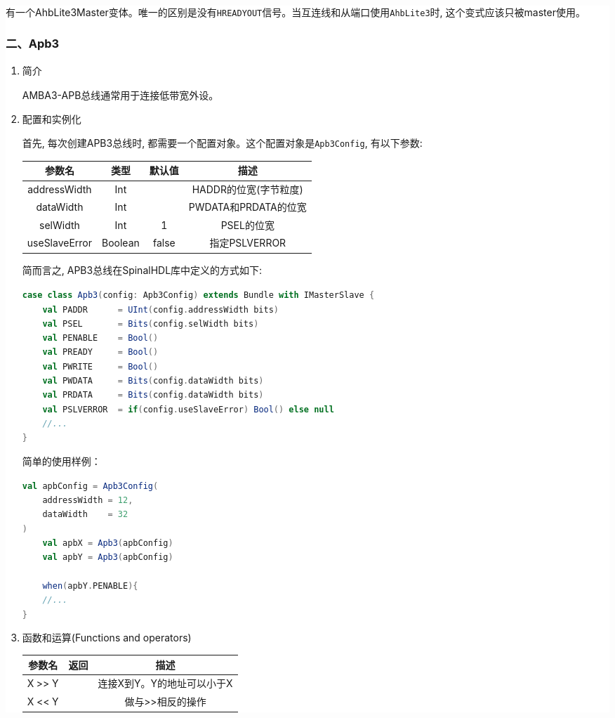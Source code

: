    有一个AhbLite3Master变体。唯一的区别是没有`HREADYOUT`信号。当互连线和从端口使用`AhbLite3`时, 这个变式应该只被master使用。


### 二、Apb3

1. 简介

   AMBA3-APB总线通常用于连接低带宽外设。

2. 配置和实例化

   首先, 每次创建APB3总线时, 都需要一个配置对象。这个配置对象是`Apb3Config`, 有以下参数:

   |    参数名     |  类型   | 默认值 |         描述          |
   | :-----------: | :-----: | :----: | :-------------------: |
   | addressWidth  |   Int   |        | HADDR的位宽(字节粒度) |
   |   dataWidth   |   Int   |        | PWDATA和PRDATA的位宽  |
   |   selWidth    |   Int   |   1    |      PSEL的位宽       |
   | useSlaveError | Boolean | false  |     指定PSLVERROR     |

   简而言之, APB3总线在SpinalHDL库中定义的方式如下:

   ```Scala
   case class Apb3(config: Apb3Config) extends Bundle with IMasterSlave {
       val PADDR      = UInt(config.addressWidth bits)
       val PSEL       = Bits(config.selWidth bits)
       val PENABLE    = Bool()
       val PREADY     = Bool()
       val PWRITE     = Bool()
       val PWDATA     = Bits(config.dataWidth bits)
       val PRDATA     = Bits(config.dataWidth bits)
       val PSLVERROR  = if(config.useSlaveError) Bool() else null
       //...
   }
   ```

   简单的使用样例：

   ```Scala
   val apbConfig = Apb3Config(
       addressWidth = 12,
       dataWidth    = 32
   )
       val apbX = Apb3(apbConfig)
       val apbY = Apb3(apbConfig)

       when(apbY.PENABLE){
       //...
   }
   ```

3. 函数和运算(Functions and operators)

   | 参数名 | 返回  |            描述            |
   | :----: | :---: | :------------------------: |
   | X >> Y |       | 连接X到Y。Y的地址可以小于X |
   | X << Y |       |      做与>>相反的操作      |
    